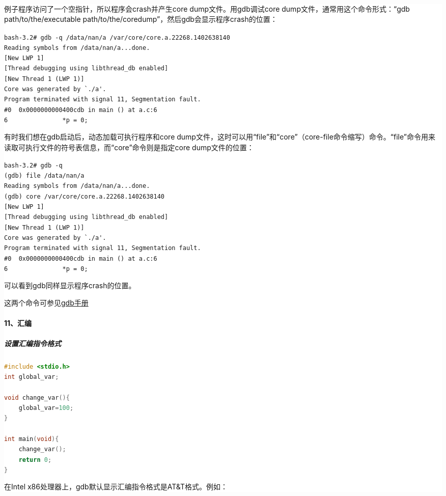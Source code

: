 例子程序访问了一个空指针，所以程序会crash并产生core dump文件。用gdb调试core dump文件，通常用这个命令形式：“gdb path/to/the/executable path/to/the/coredump”，然后gdb会显示程序crash的位置：

```
bash-3.2# gdb -q /data/nan/a /var/core/core.a.22268.1402638140
Reading symbols from /data/nan/a...done.
[New LWP 1]
[Thread debugging using libthread_db enabled]
[New Thread 1 (LWP 1)]
Core was generated by `./a'.
Program terminated with signal 11, Segmentation fault.
#0  0x0000000000400cdb in main () at a.c:6
6               *p = 0;
```

有时我们想在gdb启动后，动态加载可执行程序和core dump文件，这时可以用“file”和“core”（core-file命令缩写）命令。“file”命令用来读取可执行文件的符号表信息，而“core”命令则是指定core dump文件的位置：

```
bash-3.2# gdb -q
(gdb) file /data/nan/a
Reading symbols from /data/nan/a...done.
(gdb) core /var/core/core.a.22268.1402638140
[New LWP 1]
[Thread debugging using libthread_db enabled]
[New Thread 1 (LWP 1)]
Core was generated by `./a'.
Program terminated with signal 11, Segmentation fault.
#0  0x0000000000400cdb in main () at a.c:6
6               *p = 0;
```

可以看到gdb同样显示程序crash的位置。

这两个命令可参见[gdb手册](https://sourceware.org/gdb/onlinedocs/gdb/Files.html#index-core-dump-file)

#### 11、汇编

##### 设置汇编指令格式

```c++
#include <stdio.h>
int global_var;

void change_var(){
    global_var=100;
}

int main(void){
    change_var();
    return 0;
}
```

在Intel x86处理器上，gdb默认显示汇编指令格式是AT&T格式。例如：
